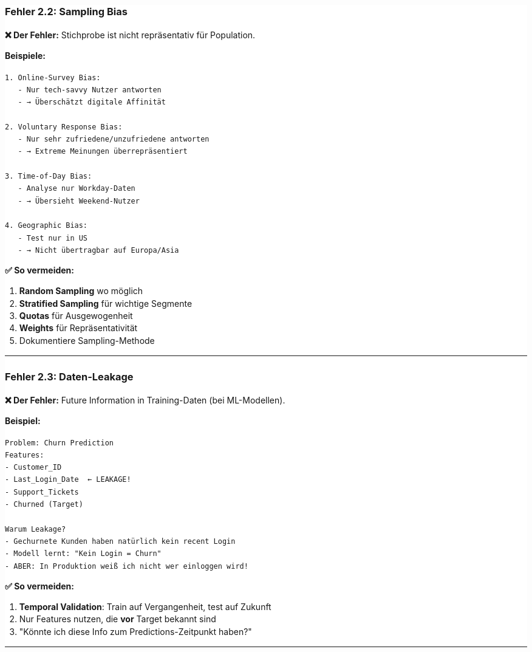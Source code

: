 ### Fehler 2.2: Sampling Bias

**❌ Der Fehler:**
Stichprobe ist nicht repräsentativ für Population.

**Beispiele:**
```
1. Online-Survey Bias:
   - Nur tech-savvy Nutzer antworten
   - → Überschätzt digitale Affinität
   
2. Voluntary Response Bias:
   - Nur sehr zufriedene/unzufriedene antworten
   - → Extreme Meinungen überrepräsentiert
   
3. Time-of-Day Bias:
   - Analyse nur Workday-Daten
   - → Übersieht Weekend-Nutzer
   
4. Geographic Bias:
   - Test nur in US
   - → Nicht übertragbar auf Europa/Asia
```

**✅ So vermeiden:**
1. **Random Sampling** wo möglich
2. **Stratified Sampling** für wichtige Segmente
3. **Quotas** für Ausgewogenheit
4. **Weights** für Repräsentativität
5. Dokumentiere Sampling-Methode

---

### Fehler 2.3: Daten-Leakage

**❌ Der Fehler:**
Future Information in Training-Daten (bei ML-Modellen).

**Beispiel:**
```
Problem: Churn Prediction
Features: 
- Customer_ID
- Last_Login_Date  ← LEAKAGE!
- Support_Tickets
- Churned (Target)

Warum Leakage?
- Gechurnete Kunden haben natürlich kein recent Login
- Modell lernt: "Kein Login = Churn"
- ABER: In Produktion weiß ich nicht wer einloggen wird!
```

**✅ So vermeiden:**
1. **Temporal Validation**: Train auf Vergangenheit, test auf Zukunft
2. Nur Features nutzen, die **vor** Target bekannt sind
3. "Könnte ich diese Info zum Predictions-Zeitpunkt haben?"

---